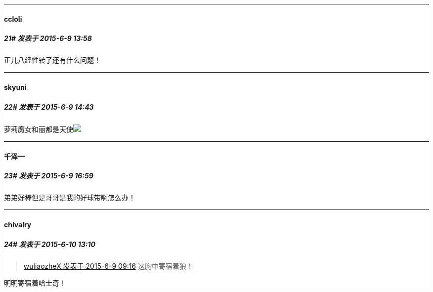 





-----

####  ccloli  
##### 21#       发表于 2015-6-9 13:58




正儿八经性转了还有什么问题！







-----

####  skyuni  
##### 22#       发表于 2015-6-9 14:43




萝莉魔女和丽都是天使<img src="https://static.saraba1st.com/image/smiley/face/33.gif" referrerpolicy="no-referrer">







-----

####  千泽一  
##### 23#       发表于 2015-6-9 16:59




弟弟好棒但是哥哥是我的好球带啊怎么办！







-----

####  chivalry  
##### 24#       发表于 2015-6-10 13:10



<blockquote><a href="httphttps://bbs.saraba1st.com/2b/forum.php?mod=redirect&amp;amp;goto=findpost&amp;amp;pid=29200186&amp;amp;ptid=1125982" target="_blank">wuliaozheX 发表于 2015-6-9 09:16</a>
这胸中寄宿着狼！</blockquote>
明明寄宿着哈士奇！



